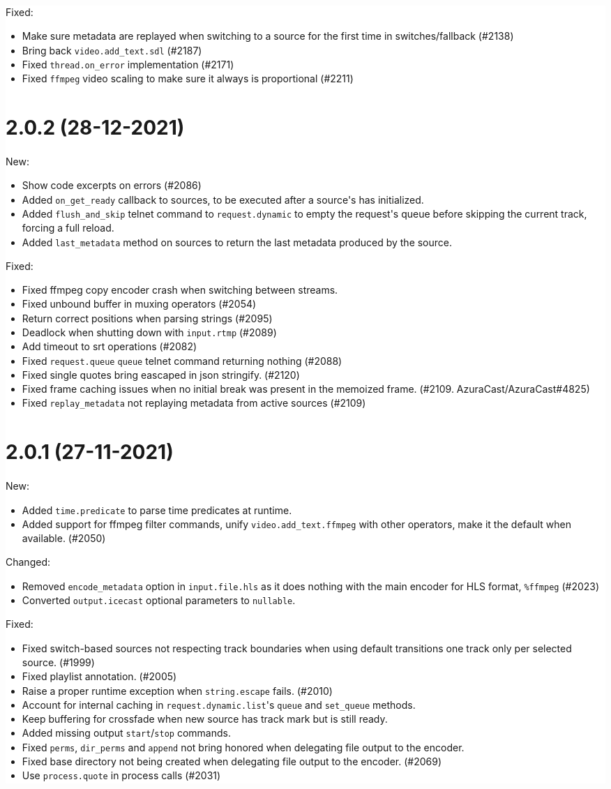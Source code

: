 Fixed:
* Make sure metadata are replayed when switching to a source for the
  first time in switches/fallback (#2138)
* Bring back `video.add_text.sdl` (#2187)
* Fixed `thread.on_error` implementation (#2171)
* Fixed `ffmpeg` video scaling to make sure it always is proportional (#2211)

2.0.2 (28-12-2021)
=====

New:
* Show code excerpts on errors (#2086)
* Added `on_get_ready` callback to sources, to be
  executed after a source's has initialized.
* Added `flush_and_skip` telnet command to `request.dynamic`
  to empty the request's queue before skipping the current
  track, forcing a full reload.
* Added `last_metadata` method on sources to return the 
  last metadata produced by the source.

Fixed:
* Fixed ffmpeg copy encoder crash when switching between
  streams.
* Fixed unbound buffer in muxing operators (#2054)
* Return correct positions when parsing strings (#2095)
* Deadlock when shutting down with `input.rtmp` (#2089)
* Add timeout to srt operations (#2082)
* Fixed `request.queue` `queue` telnet command returning
  nothing (#2088)
* Fixed single quotes bring eascaped in json stringify.
  (#2120)
* Fixed frame caching issues when no initial break was 
  present in the memoized frame. (#2109. AzuraCast/AzuraCast#4825)
* Fixed `replay_metadata` not replaying metadata from active sources
  (#2109)

2.0.1 (27-11-2021)
=====

New:
* Added `time.predicate` to parse time predicates at runtime.
* Added support for ffmpeg filter commands, unify `video.add_text.ffmpeg`
  with other operators, make it the default when available. (#2050)

Changed:
* Removed `encode_metadata` option in `input.file.hls` as it does nothing with
  the main encoder for HLS format, `%ffmpeg` (#2023)
* Converted `output.icecast` optional parameters to `nullable`.

Fixed:
* Fixed switch-based sources not respecting track boundaries when
  using default transitions one track only per selected source. (#1999)
* Fixed playlist annotation. (#2005)
* Raise a proper runtime exception when `string.escape` fails. (#2010)
* Account for internal caching in `request.dynamic.list`'s `queue` and `set_queue` methods.
* Keep buffering for crossfade when new source has track mark but is still ready.
* Added missing output `start`/`stop` commands.
* Fixed `perms`, `dir_perms` and `append` not bring honored when delegating file output
  to the encoder.
* Fixed base directory not being created when delegating file output to the encoder.
  (#2069)
* Use `process.quote` in process calls (#2031)
